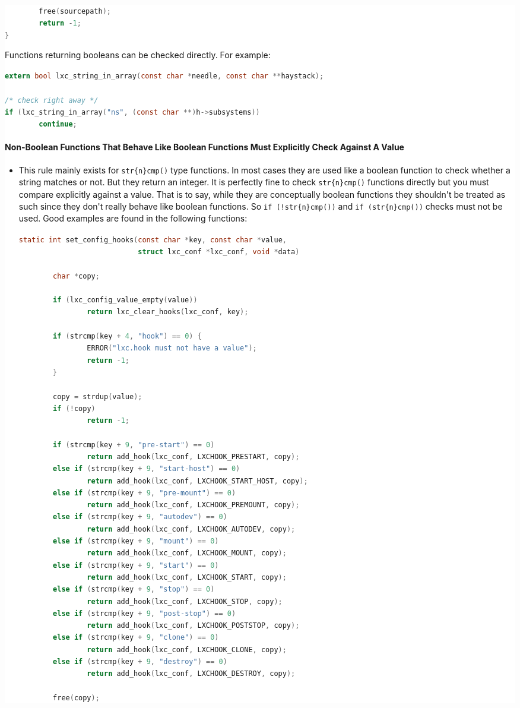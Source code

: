   ```C
          free(sourcepath);
          return -1;
  }
  ```
  Functions returning booleans can be checked directly. For example:
  ```C
  extern bool lxc_string_in_array(const char *needle, const char **haystack);

  /* check right away */
  if (lxc_string_in_array("ns", (const char **)h->subsystems))
          continue;
  ```

#### Non-Boolean Functions That Behave Like Boolean Functions Must Explicitly Check Against A Value

- This rule mainly exists for `str{n}cmp()` type functions. In most cases they
  are used like a boolean function to check whether a string matches or not.
  But they return an integer. It is perfectly fine to check `str{n}cmp()`
  functions directly but you must compare explicitly against a value. That is
  to say, while they are conceptually boolean functions they shouldn't be
  treated as such since they don't really behave like boolean functions. So
  `if (!str{n}cmp())` and `if (str{n}cmp())` checks must not be used. Good
  examples are found in the following functions:
  ```C
  static int set_config_hooks(const char *key, const char *value,
                              struct lxc_conf *lxc_conf, void *data)

          char *copy;

          if (lxc_config_value_empty(value))
                  return lxc_clear_hooks(lxc_conf, key);

          if (strcmp(key + 4, "hook") == 0) {
                  ERROR("lxc.hook must not have a value");
                  return -1;
          }

          copy = strdup(value);
          if (!copy)
                  return -1;

          if (strcmp(key + 9, "pre-start") == 0)
                  return add_hook(lxc_conf, LXCHOOK_PRESTART, copy);
          else if (strcmp(key + 9, "start-host") == 0)
                  return add_hook(lxc_conf, LXCHOOK_START_HOST, copy);
          else if (strcmp(key + 9, "pre-mount") == 0)
                  return add_hook(lxc_conf, LXCHOOK_PREMOUNT, copy);
          else if (strcmp(key + 9, "autodev") == 0)
                  return add_hook(lxc_conf, LXCHOOK_AUTODEV, copy);
          else if (strcmp(key + 9, "mount") == 0)
                  return add_hook(lxc_conf, LXCHOOK_MOUNT, copy);
          else if (strcmp(key + 9, "start") == 0)
                  return add_hook(lxc_conf, LXCHOOK_START, copy);
          else if (strcmp(key + 9, "stop") == 0)
                  return add_hook(lxc_conf, LXCHOOK_STOP, copy);
          else if (strcmp(key + 9, "post-stop") == 0)
                  return add_hook(lxc_conf, LXCHOOK_POSTSTOP, copy);
          else if (strcmp(key + 9, "clone") == 0)
                  return add_hook(lxc_conf, LXCHOOK_CLONE, copy);
          else if (strcmp(key + 9, "destroy") == 0)
                  return add_hook(lxc_conf, LXCHOOK_DESTROY, copy);

          free(copy);
  ```